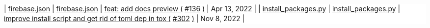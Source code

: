 | [firebase.json](https://github.com/fetchai/cosmpy/blob/main/firebase.json "firebase.json") | [firebase.json](https://github.com/fetchai/cosmpy/blob/main/firebase.json "firebase.json") | [feat: add docs preview (](https://github.com/fetchai/cosmpy/commit/42a7ff1ebe59933e8488c92f9e0b2e965ae6636f "feat: add docs preview (#136)  * feat: add docs preview  * Switch to python 3.9  * Update artifact path  * Update firebase path  * Update manifest  * Reduce preview expiry time  * develop branch for docs preview  Co-authored-by: Yuri (solarw) Turchenkov <solarw.mail@gmail.com>") [#136](https://github.com/fetchai/cosmpy/pull/136) [)](https://github.com/fetchai/cosmpy/commit/42a7ff1ebe59933e8488c92f9e0b2e965ae6636f "feat: add docs preview (#136)  * feat: add docs preview  * Switch to python 3.9  * Update artifact path  * Update firebase path  * Update manifest  * Reduce preview expiry time  * develop branch for docs preview  Co-authored-by: Yuri (solarw) Turchenkov <solarw.mail@gmail.com>") | Apr 13, 2022 |
| [install\_packages.py](https://github.com/fetchai/cosmpy/blob/main/install_packages.py "install_packages.py") | [install\_packages.py](https://github.com/fetchai/cosmpy/blob/main/install_packages.py "install_packages.py") | [improve install script and get rid of toml dep in tox (](https://github.com/fetchai/cosmpy/commit/3b0ad6d729e5aaf61c121a0aad2e58e9d476a46a "improve install script and get rid of toml dep in tox (#302)") [#302](https://github.com/fetchai/cosmpy/pull/302) [)](https://github.com/fetchai/cosmpy/commit/3b0ad6d729e5aaf61c121a0aad2e58e9d476a46a "improve install script and get rid of toml dep in tox (#302)") | Nov 8, 2022 |